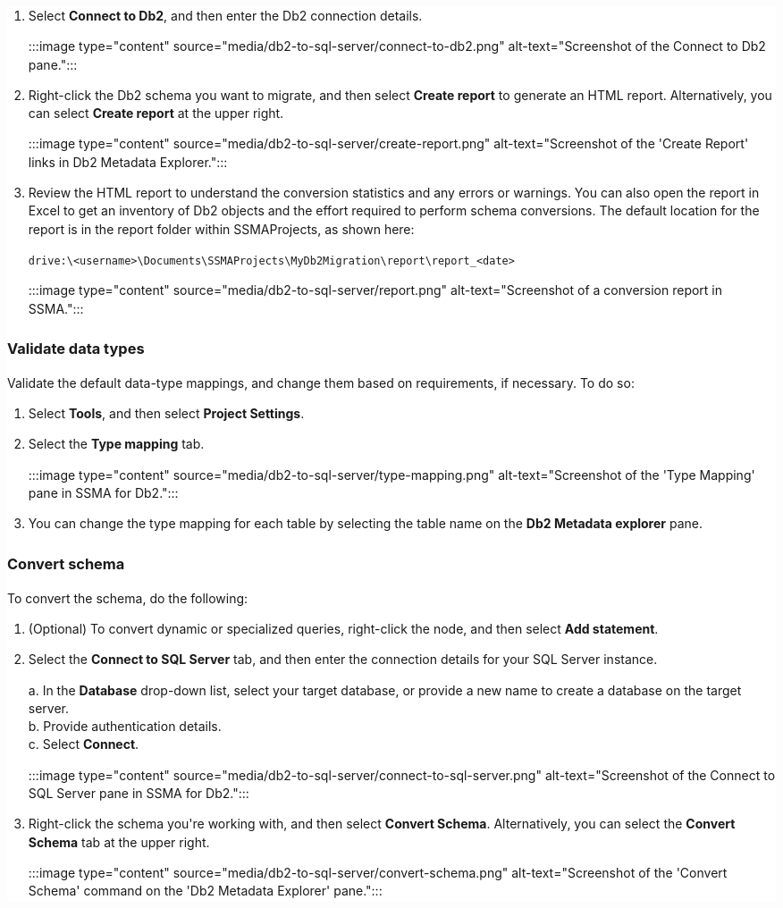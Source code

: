 
1. Select **Connect to Db2**, and then enter the Db2 connection details.

   :::image type="content" source="media/db2-to-sql-server/connect-to-db2.png" alt-text="Screenshot of the Connect to Db2 pane.":::


1. Right-click the Db2 schema you want to migrate, and then select **Create report** to generate an HTML report. Alternatively, you can select **Create report** at the upper right.

   :::image type="content" source="media/db2-to-sql-server/create-report.png" alt-text="Screenshot of the 'Create Report' links in Db2 Metadata Explorer.":::

1. Review the HTML report to understand the conversion statistics and any errors or warnings. You can also open the report in Excel to get an inventory of Db2 objects and the effort required to perform schema conversions. The default location for the report is in the report folder within SSMAProjects, as shown here:  

   `drive:\<username>\Documents\SSMAProjects\MyDb2Migration\report\report_<date>` 

   :::image type="content" source="media/db2-to-sql-server/report.png" alt-text="Screenshot of a conversion report in SSMA.":::


### Validate data types

Validate the default data-type mappings, and change them based on requirements, if necessary. To do so: 

1. Select **Tools**, and then select **Project Settings**.  
1. Select the **Type mapping** tab.

   :::image type="content" source="media/db2-to-sql-server/type-mapping.png" alt-text="Screenshot of the 'Type Mapping' pane in SSMA for Db2.":::

1. You can change the type mapping for each table by selecting the table name on the **Db2 Metadata explorer** pane. 

### Convert schema 

To convert the schema, do the following:

1. (Optional) To convert dynamic or specialized queries, right-click the node, and then select **Add statement**. 

1. Select the **Connect to SQL Server** tab, and then enter the connection details for your SQL Server instance. 

    a. In the **Database** drop-down list, select your target database, or provide a new name to create a database on the target server.   
    b. Provide authentication details.   
    c. Select **Connect**.

   :::image type="content" source="media/db2-to-sql-server/connect-to-sql-server.png" alt-text="Screenshot of the Connect to SQL Server pane in SSMA for Db2.":::

1. Right-click the schema you're working with, and then select **Convert Schema**. Alternatively, you can select the **Convert Schema** tab at the upper right.

   :::image type="content" source="media/db2-to-sql-server/convert-schema.png" alt-text="Screenshot of the 'Convert Schema' command on the 'Db2 Metadata Explorer' pane.":::
